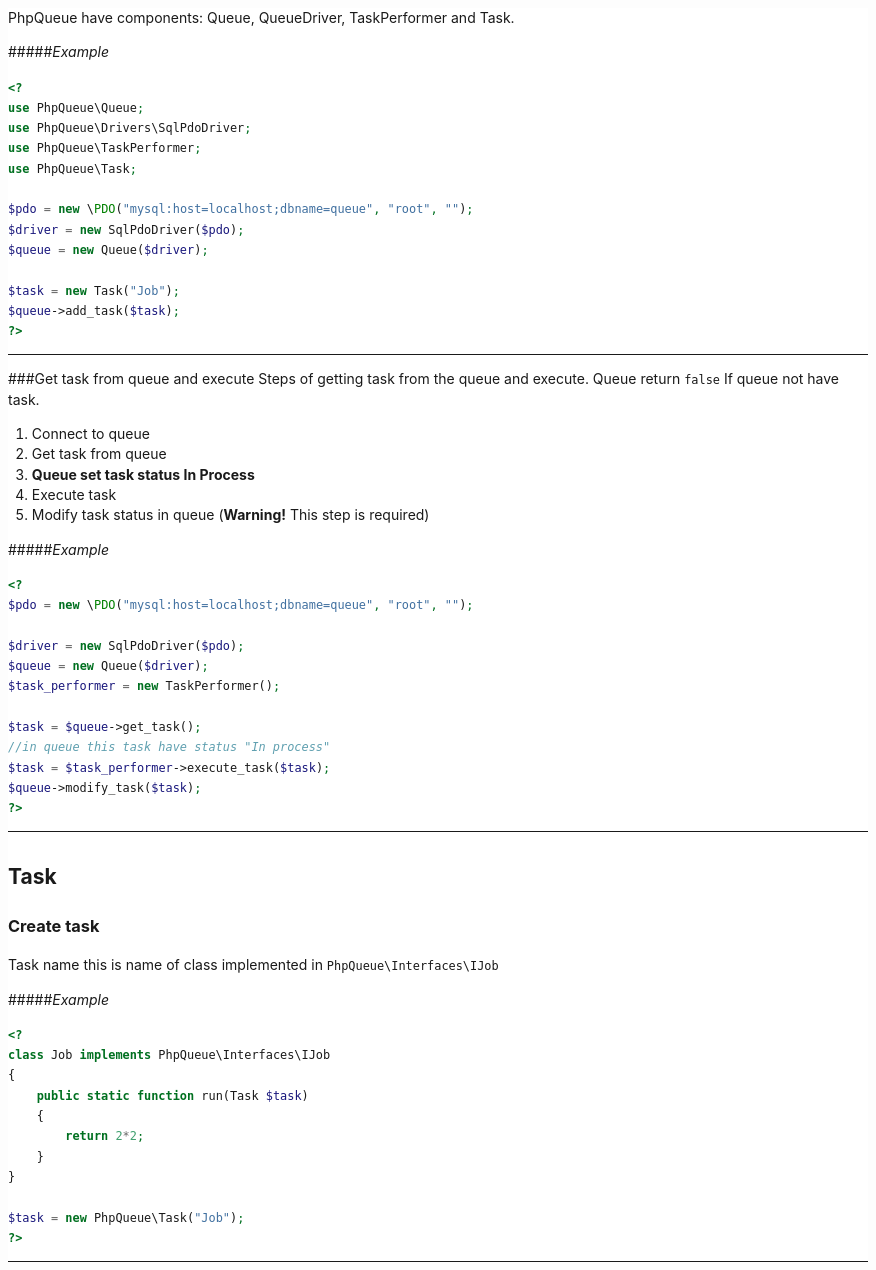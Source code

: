 PhpQueue have components: Queue, QueueDriver, TaskPerformer and Task.

#####*Example*
```php
<?
use PhpQueue\Queue;
use PhpQueue\Drivers\SqlPdoDriver;
use PhpQueue\TaskPerformer;
use PhpQueue\Task;

$pdo = new \PDO("mysql:host=localhost;dbname=queue", "root", "");
$driver = new SqlPdoDriver($pdo);
$queue = new Queue($driver);

$task = new Task("Job");
$queue->add_task($task);
?>
```
--------
###Get task from queue and execute
Steps of getting task from the queue and execute. Queue return `false` If queue not have task.
1. Connect to queue
2. Get task from queue
3. **Queue set task status In Process**
4. Execute task
5. Modify task status in queue (**Warning!** This step is required)

#####*Example*
```php
<?
$pdo = new \PDO("mysql:host=localhost;dbname=queue", "root", "");

$driver = new SqlPdoDriver($pdo);
$queue = new Queue($driver);
$task_performer = new TaskPerformer();

$task = $queue->get_task();
//in queue this task have status "In process"
$task = $task_performer->execute_task($task);
$queue->modify_task($task);
?>
```

--------
## Task

### Create task
Task name this is name of class implemented in `PhpQueue\Interfaces\IJob`

#####*Example*
```php
<?
class Job implements PhpQueue\Interfaces\IJob
{
    public static function run(Task $task)
    {
        return 2*2;
    }
}

$task = new PhpQueue\Task("Job");
?>
```
--------